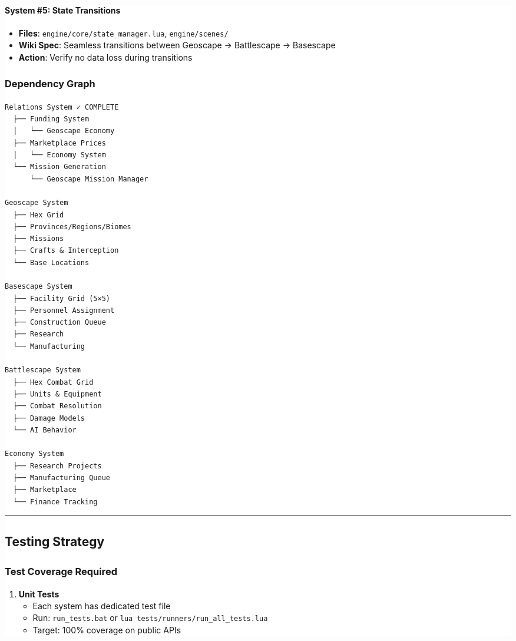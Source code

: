 #### System #5: State Transitions
- **Files**: `engine/core/state_manager.lua`, `engine/scenes/`
- **Wiki Spec**: Seamless transitions between Geoscape → Battlescape → Basescape
- **Action**: Verify no data loss during transitions

### Dependency Graph

```
Relations System ✓ COMPLETE
  ├── Funding System
  │   └── Geoscape Economy
  ├── Marketplace Prices
  │   └── Economy System
  └── Mission Generation
      └── Geoscape Mission Manager

Geoscape System
  ├── Hex Grid
  ├── Provinces/Regions/Biomes
  ├── Missions
  ├── Crafts & Interception
  └── Base Locations

Basescape System
  ├── Facility Grid (5×5)
  ├── Personnel Assignment
  ├── Construction Queue
  ├── Research
  └── Manufacturing

Battlescape System
  ├── Hex Combat Grid
  ├── Units & Equipment
  ├── Combat Resolution
  ├── Damage Models
  └── AI Behavior

Economy System
  ├── Research Projects
  ├── Manufacturing Queue
  ├── Marketplace
  └── Finance Tracking
```

---

## Testing Strategy

### Test Coverage Required

1. **Unit Tests**
   - Each system has dedicated test file
   - Run: `run_tests.bat` or `lua tests/runners/run_all_tests.lua`
   - Target: 100% coverage on public APIs
